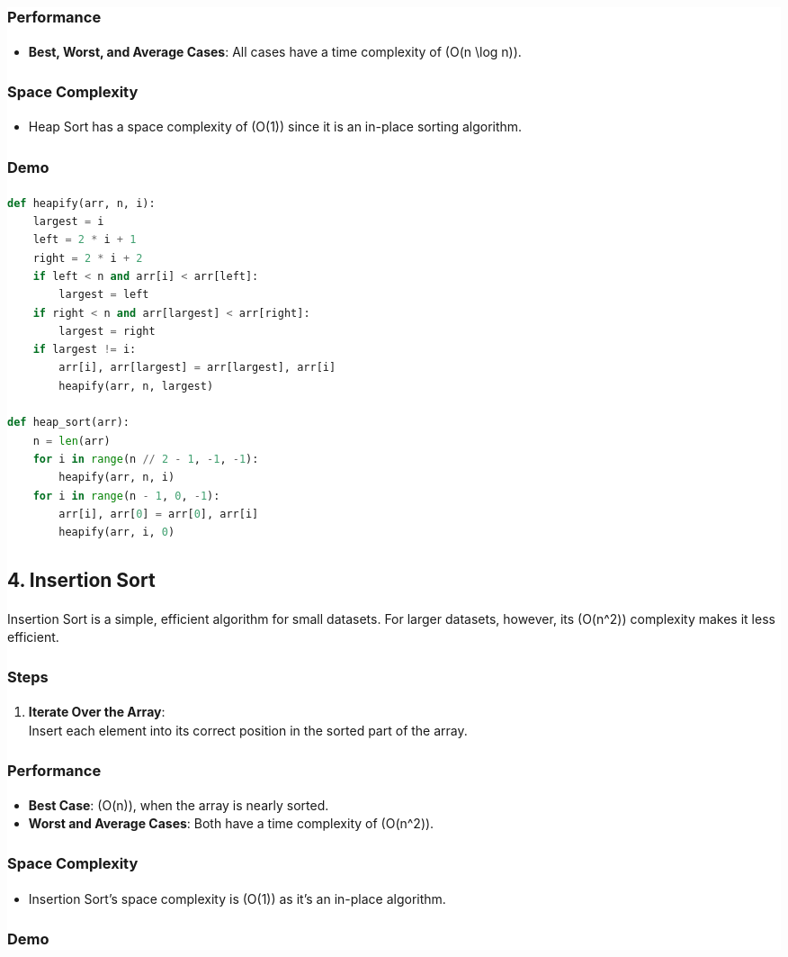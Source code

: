 ### Performance

- **Best, Worst, and Average Cases**: All cases have a time complexity of \(O(n \log n)\).

### Space Complexity

- Heap Sort has a space complexity of \(O(1)\) since it is an in-place sorting algorithm.

### Demo

```python
def heapify(arr, n, i):
    largest = i
    left = 2 * i + 1
    right = 2 * i + 2
    if left < n and arr[i] < arr[left]:
        largest = left
    if right < n and arr[largest] < arr[right]:
        largest = right
    if largest != i:
        arr[i], arr[largest] = arr[largest], arr[i]
        heapify(arr, n, largest)

def heap_sort(arr):
    n = len(arr)
    for i in range(n // 2 - 1, -1, -1):
        heapify(arr, n, i)
    for i in range(n - 1, 0, -1):
        arr[i], arr[0] = arr[0], arr[i]
        heapify(arr, i, 0)
```

## 4. Insertion Sort

Insertion Sort is a simple, efficient algorithm for small datasets. For larger datasets, however, its \(O(n^2)\) complexity makes it less efficient.

### Steps

1. **Iterate Over the Array**:  
   Insert each element into its correct position in the sorted part of the array.

### Performance

- **Best Case**: \(O(n)\), when the array is nearly sorted.
- **Worst and Average Cases**: Both have a time complexity of \(O(n^2)\).

### Space Complexity

- Insertion Sort’s space complexity is \(O(1)\) as it’s an in-place algorithm.

### Demo
